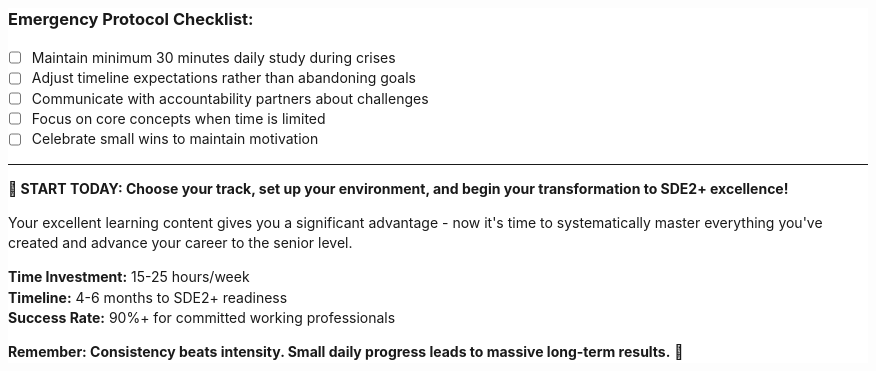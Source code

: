 ### **Emergency Protocol Checklist:**

- [ ] Maintain minimum 30 minutes daily study during crises
- [ ] Adjust timeline expectations rather than abandoning goals
- [ ] Communicate with accountability partners about challenges
- [ ] Focus on core concepts when time is limited
- [ ] Celebrate small wins to maintain motivation

---

**🎯 START TODAY: Choose your track, set up your environment, and begin your transformation to SDE2+ excellence!**

Your excellent learning content gives you a significant advantage - now it's time to systematically master everything you've created and advance your career to the senior level.

**Time Investment:** 15-25 hours/week  
**Timeline:** 4-6 months to SDE2+ readiness  
**Success Rate:** 90%+ for committed working professionals

**Remember: Consistency beats intensity. Small daily progress leads to massive long-term results.** 💪
